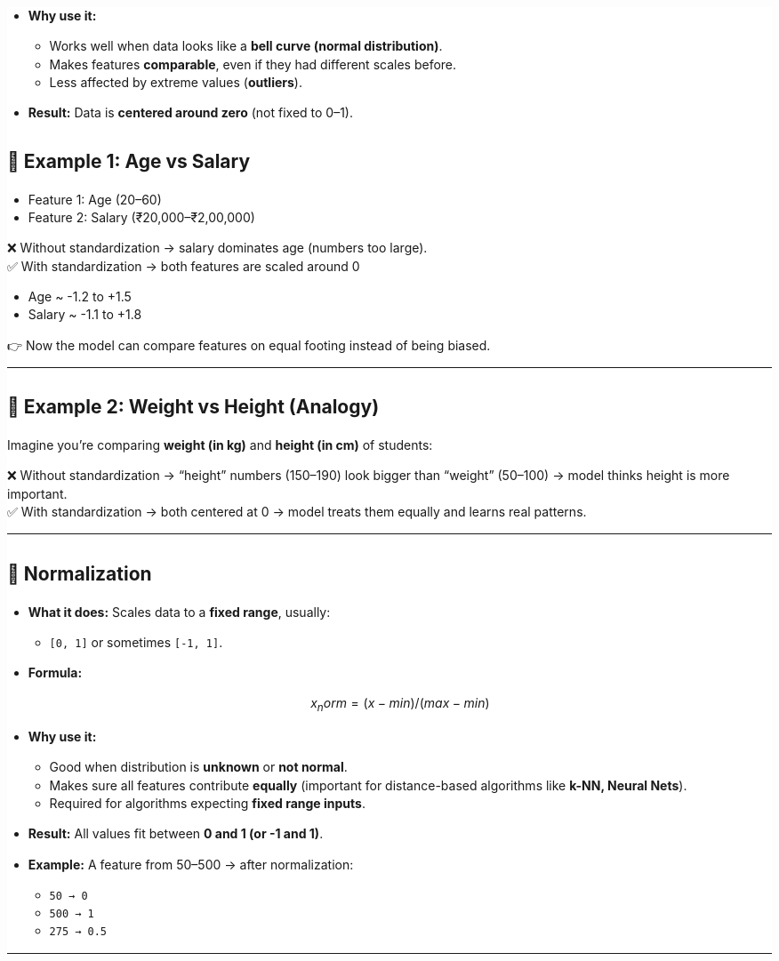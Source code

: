* **Why use it:**

  * Works well when data looks like a **bell curve (normal distribution)**.
  * Makes features **comparable**, even if they had different scales before.
  * Less affected by extreme values (**outliers**).

* **Result:** Data is **centered around zero** (not fixed to 0–1).
## 🔹 Example 1: Age vs Salary

- Feature 1: Age (20–60)  
- Feature 2: Salary (₹20,000–₹2,00,000)  

❌ Without standardization → salary dominates age (numbers too large).  
✅ With standardization → both features are scaled around 0  
   - Age ~ -1.2 to +1.5  
   - Salary ~ -1.1 to +1.8  

👉 Now the model can compare features on equal footing instead of being biased.

---

## 🔹 Example 2: Weight vs Height (Analogy)

Imagine you’re comparing **weight (in kg)** and **height (in cm)** of students:  

❌ Without standardization → “height” numbers (150–190) look bigger than “weight” (50–100) → model thinks height is more important.  
✅ With standardization → both centered at 0 → model treats them equally and learns real patterns.

---

## 🔹 Normalization

* **What it does:** Scales data to a **fixed range**, usually:

  * `[0, 1]` or sometimes `[-1, 1]`.

* **Formula:**

  ```math
  x_norm = (x - min) / (max - min)
  ```

* **Why use it:**

  * Good when distribution is **unknown** or **not normal**.
  * Makes sure all features contribute **equally** (important for distance-based algorithms like **k-NN, Neural Nets**).
  * Required for algorithms expecting **fixed range inputs**.

* **Result:** All values fit between **0 and 1 (or -1 and 1)**.

* **Example:**
  A feature from 50–500 → after normalization:

  * `50 → 0`
  * `500 → 1`
  * `275 → 0.5`

---